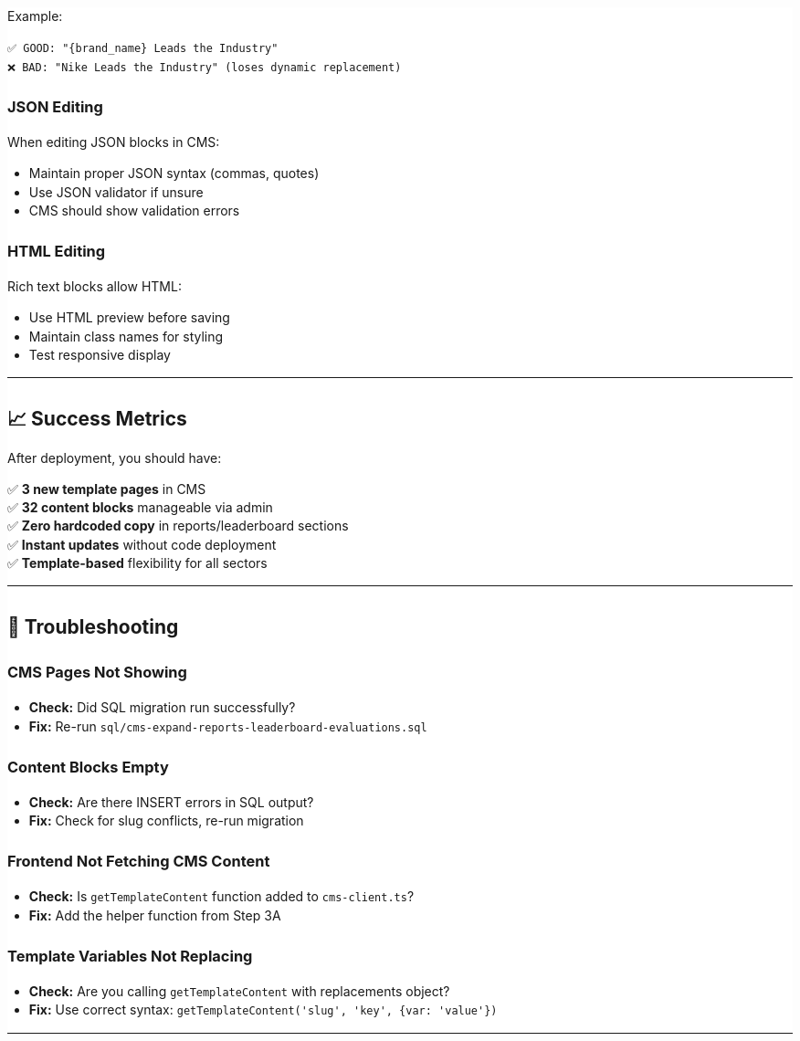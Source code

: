 Example:
```
✅ GOOD: "{brand_name} Leads the Industry"
❌ BAD: "Nike Leads the Industry" (loses dynamic replacement)
```

### JSON Editing
When editing JSON blocks in CMS:
- Maintain proper JSON syntax (commas, quotes)
- Use JSON validator if unsure
- CMS should show validation errors

### HTML Editing
Rich text blocks allow HTML:
- Use HTML preview before saving
- Maintain class names for styling
- Test responsive display

---

## 📈 Success Metrics

After deployment, you should have:

✅ **3 new template pages** in CMS  
✅ **32 content blocks** manageable via admin  
✅ **Zero hardcoded copy** in reports/leaderboard sections  
✅ **Instant updates** without code deployment  
✅ **Template-based** flexibility for all sectors  

---

## 🔧 Troubleshooting

### CMS Pages Not Showing
- **Check:** Did SQL migration run successfully?
- **Fix:** Re-run `sql/cms-expand-reports-leaderboard-evaluations.sql`

### Content Blocks Empty
- **Check:** Are there INSERT errors in SQL output?
- **Fix:** Check for slug conflicts, re-run migration

### Frontend Not Fetching CMS Content
- **Check:** Is `getTemplateContent` function added to `cms-client.ts`?
- **Fix:** Add the helper function from Step 3A

### Template Variables Not Replacing
- **Check:** Are you calling `getTemplateContent` with replacements object?
- **Fix:** Use correct syntax: `getTemplateContent('slug', 'key', {var: 'value'})`

---